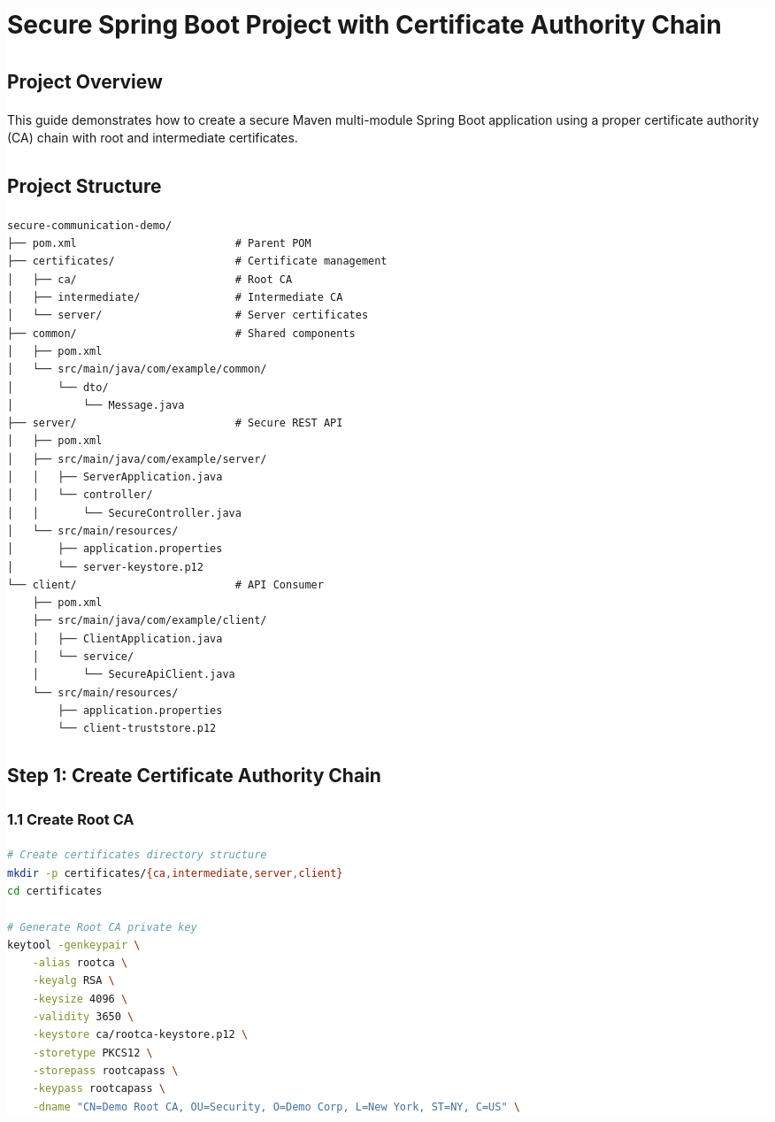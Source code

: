 # Secure Spring Boot Project with Certificate Authority Chain

## Project Overview

This guide demonstrates how to create a secure Maven multi-module Spring Boot application using a proper certificate authority (CA) chain with root and intermediate certificates.

## Project Structure

```
secure-communication-demo/
├── pom.xml                         # Parent POM
├── certificates/                   # Certificate management
│   ├── ca/                         # Root CA
│   ├── intermediate/               # Intermediate CA
│   └── server/                     # Server certificates
├── common/                         # Shared components
│   ├── pom.xml
│   └── src/main/java/com/example/common/
│       └── dto/
│           └── Message.java
├── server/                         # Secure REST API
│   ├── pom.xml
│   ├── src/main/java/com/example/server/
│   │   ├── ServerApplication.java
│   │   └── controller/
│   │       └── SecureController.java
│   └── src/main/resources/
│       ├── application.properties
│       └── server-keystore.p12
└── client/                         # API Consumer
    ├── pom.xml
    ├── src/main/java/com/example/client/
    │   ├── ClientApplication.java
    │   └── service/
    │       └── SecureApiClient.java
    └── src/main/resources/
        ├── application.properties
        └── client-truststore.p12
```

## Step 1: Create Certificate Authority Chain

### 1.1 Create Root CA

```bash
# Create certificates directory structure
mkdir -p certificates/{ca,intermediate,server,client}
cd certificates

# Generate Root CA private key
keytool -genkeypair \
    -alias rootca \
    -keyalg RSA \
    -keysize 4096 \
    -validity 3650 \
    -keystore ca/rootca-keystore.p12 \
    -storetype PKCS12 \
    -storepass rootcapass \
    -keypass rootcapass \
    -dname "CN=Demo Root CA, OU=Security, O=Demo Corp, L=New York, ST=NY, C=US" \
```